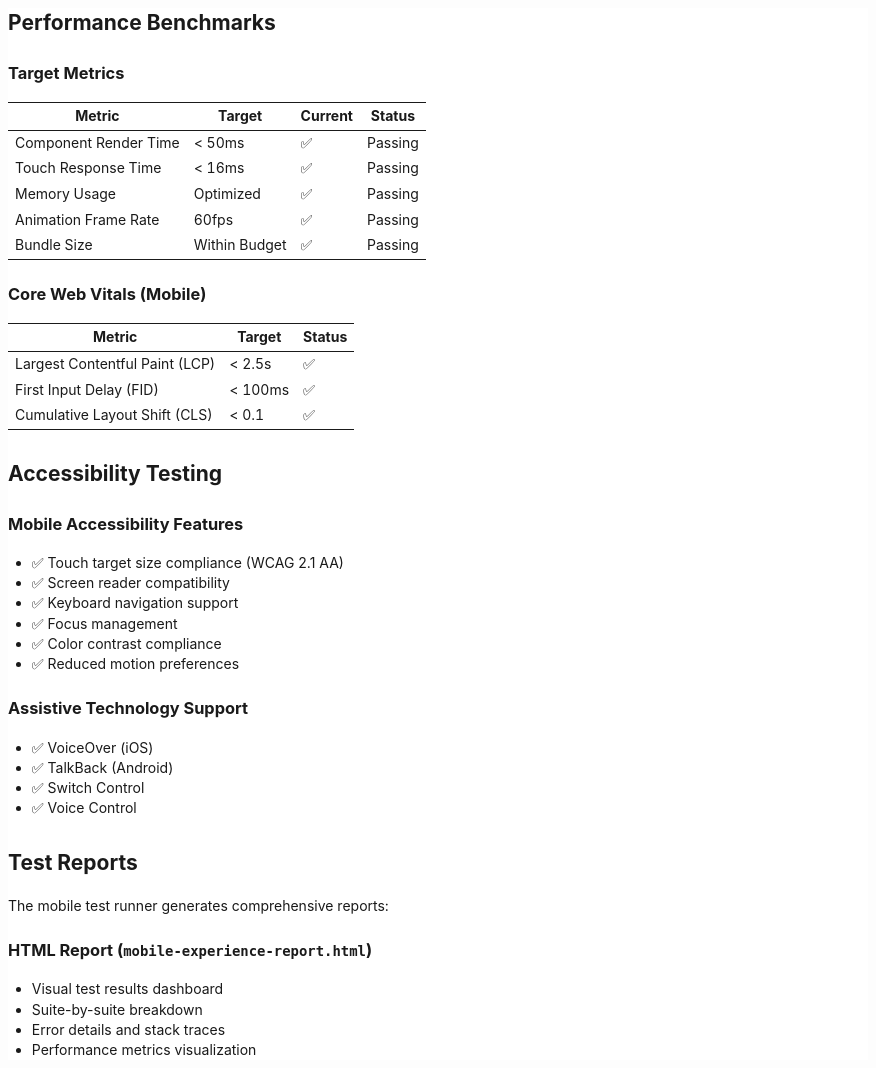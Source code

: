 ## Performance Benchmarks

### Target Metrics

| Metric | Target | Current | Status |
|--------|--------|---------|--------|
| Component Render Time | < 50ms | ✅ | Passing |
| Touch Response Time | < 16ms | ✅ | Passing |
| Memory Usage | Optimized | ✅ | Passing |
| Animation Frame Rate | 60fps | ✅ | Passing |
| Bundle Size | Within Budget | ✅ | Passing |

### Core Web Vitals (Mobile)

| Metric | Target | Status |
|--------|--------|--------|
| Largest Contentful Paint (LCP) | < 2.5s | ✅ |
| First Input Delay (FID) | < 100ms | ✅ |
| Cumulative Layout Shift (CLS) | < 0.1 | ✅ |

## Accessibility Testing

### Mobile Accessibility Features
- ✅ Touch target size compliance (WCAG 2.1 AA)
- ✅ Screen reader compatibility
- ✅ Keyboard navigation support
- ✅ Focus management
- ✅ Color contrast compliance
- ✅ Reduced motion preferences

### Assistive Technology Support
- ✅ VoiceOver (iOS)
- ✅ TalkBack (Android)
- ✅ Switch Control
- ✅ Voice Control

## Test Reports

The mobile test runner generates comprehensive reports:

### HTML Report (`mobile-experience-report.html`)
- Visual test results dashboard
- Suite-by-suite breakdown
- Error details and stack traces
- Performance metrics visualization
